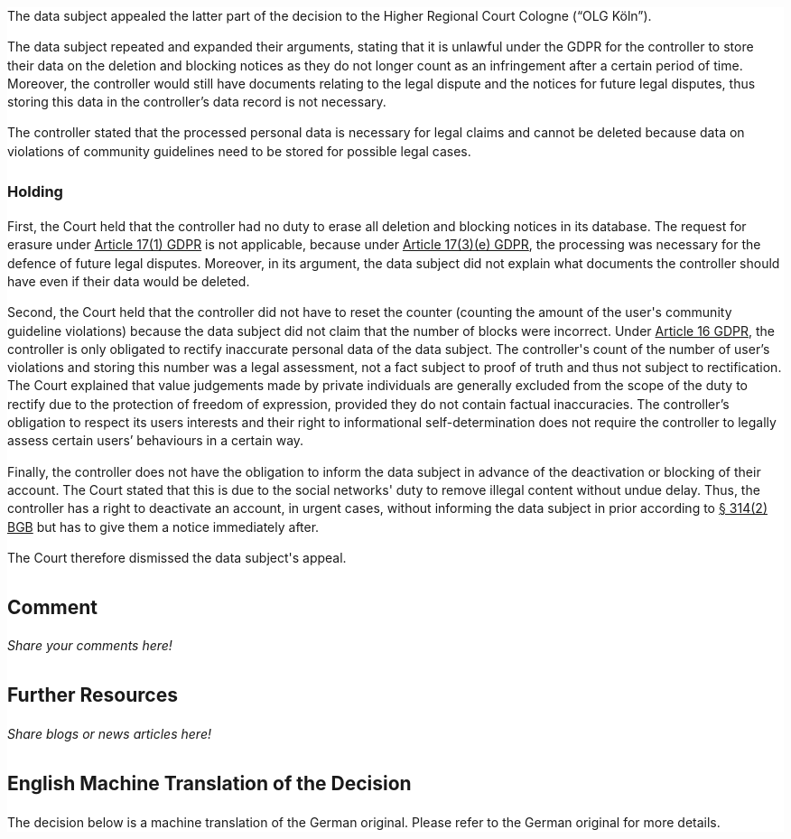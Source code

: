 The data subject appealed the latter part of the decision to the Higher Regional Court Cologne (“OLG Köln”).

The data subject repeated and expanded their arguments, stating that it is unlawful under the GDPR for the controller to store their data on the deletion and blocking notices as they do not longer count as an infringement after a certain period of time. Moreover, the controller would still have documents relating to the legal dispute and the notices for future legal disputes, thus storing this data in the controller’s data record is not necessary.

The controller stated that the processed personal data is necessary for legal claims and cannot be deleted because data on violations of community guidelines need to be stored for possible legal cases.

### Holding

First, the Court held that the controller had no duty to erase all deletion and blocking notices in its database. The request for erasure under [Article 17(1) GDPR](/index.php?title=Article_17_GDPR#1 "Article 17 GDPR") is not applicable, because under [Article 17(3)(e) GDPR](/index.php?title=Article_17_GDPR#3e "Article 17 GDPR"), the processing was necessary for the defence of future legal disputes. Moreover, in its argument, the data subject did not explain what documents the controller should have even if their data would be deleted.

Second, the Court held that the controller did not have to reset the counter (counting the amount of the user's community guideline violations) because the data subject did not claim that the number of blocks were incorrect. Under [Article 16 GDPR](/index.php?title=Article_16_GDPR "Article 16 GDPR"), the controller is only obligated to rectify inaccurate personal data of the data subject. The controller's count of the number of user’s violations and storing this number was a legal assessment, not a fact subject to proof of truth and thus not subject to rectification. The Court explained that value judgements made by private individuals are generally excluded from the scope of the duty to rectify due to the protection of freedom of expression, provided they do not contain factual inaccuracies. The controller’s obligation to respect its users interests and their right to informational self-determination does not require the controller to legally assess certain users’ behaviours in a certain way.

Finally, the controller does not have the obligation to inform the data subject in advance of the deactivation or blocking of their account. The Court stated that this is due to the social networks' duty to remove illegal content without undue delay. Thus, the controller has a right to deactivate an account, in urgent cases, without informing the data subject in prior according to [§ 314(2) BGB](https://www.gesetze-im-internet.de/bgb/__314.html) but has to give them a notice immediately after.

The Court therefore dismissed the data subject's appeal.

## Comment

_Share your comments here!_

## Further Resources

_Share blogs or news articles here!_

## English Machine Translation of the Decision

The decision below is a machine translation of the German original. Please refer to the German original for more details.
